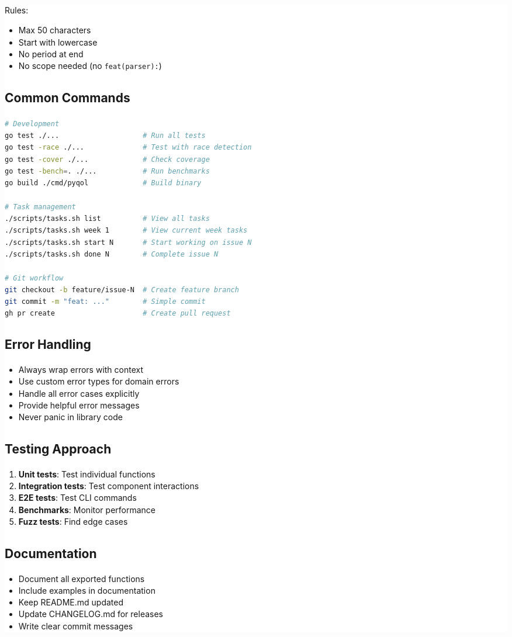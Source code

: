 Rules:
- Max 50 characters
- Start with lowercase
- No period at end
- No scope needed (no `feat(parser):`)

## Common Commands

```bash
# Development
go test ./...                    # Run all tests
go test -race ./...              # Test with race detection
go test -cover ./...             # Check coverage
go test -bench=. ./...           # Run benchmarks
go build ./cmd/pyqol             # Build binary

# Task management
./scripts/tasks.sh list          # View all tasks
./scripts/tasks.sh week 1        # View current week tasks
./scripts/tasks.sh start N       # Start working on issue N
./scripts/tasks.sh done N        # Complete issue N

# Git workflow
git checkout -b feature/issue-N  # Create feature branch
git commit -m "feat: ..."        # Simple commit
gh pr create                     # Create pull request
```

## Error Handling

- Always wrap errors with context
- Use custom error types for domain errors
- Handle all error cases explicitly
- Provide helpful error messages
- Never panic in library code

## Testing Approach

1. **Unit tests**: Test individual functions
2. **Integration tests**: Test component interactions
3. **E2E tests**: Test CLI commands
4. **Benchmarks**: Monitor performance
5. **Fuzz tests**: Find edge cases

## Documentation

- Document all exported functions
- Include examples in documentation
- Keep README.md updated
- Update CHANGELOG.md for releases
- Write clear commit messages
